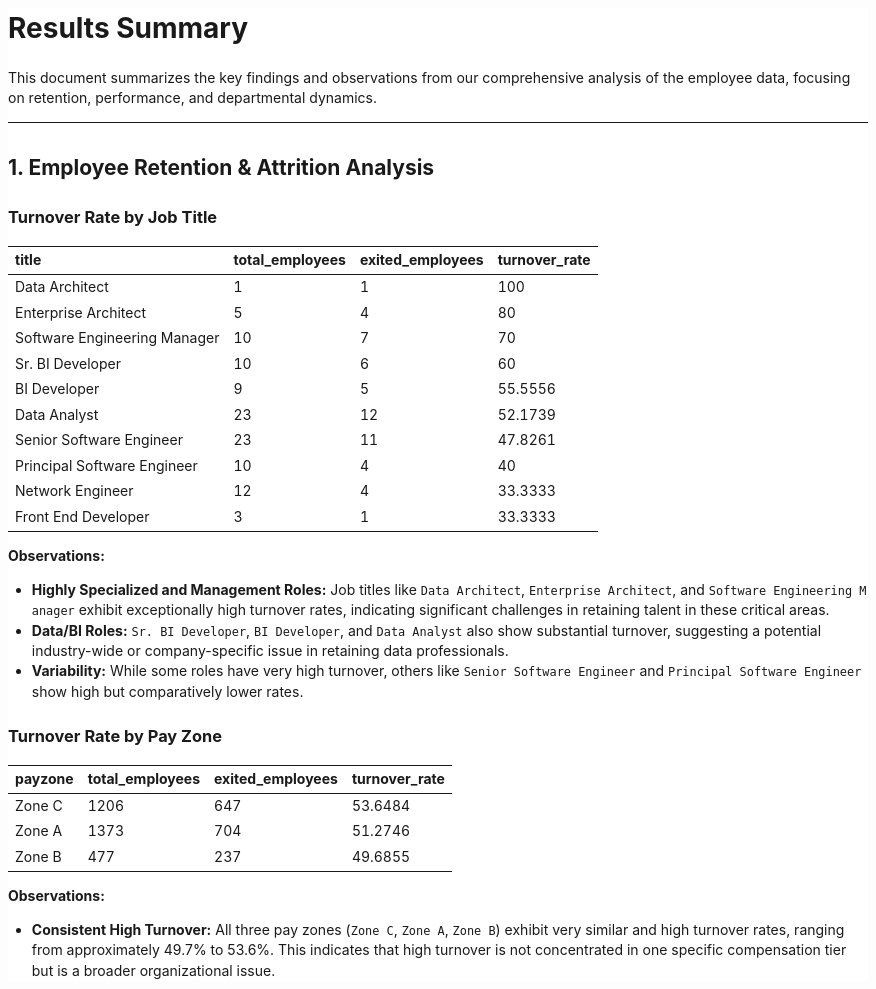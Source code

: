 # Results Summary

This document summarizes the key findings and observations from our comprehensive analysis of the employee data, focusing on retention, performance, and departmental dynamics.

---

## 1. Employee Retention & Attrition Analysis

### Turnover Rate by Job Title
| title | total_employees | exited_employees | turnover_rate |
|:---|:---|:---|:---|
| Data Architect | 1 | 1 | 100 |
| Enterprise Architect | 5 | 4 | 80 |
| Software Engineering Manager | 10 | 7 | 70 |
| Sr. BI Developer | 10 | 6 | 60 |
| BI Developer | 9 | 5 | 55.5556 |
| Data Analyst | 23 | 12 | 52.1739 |
| Senior Software Engineer | 23 | 11 | 47.8261 |
| Principal Software Engineer | 10 | 4 | 40 |
| Network Engineer | 12 | 4 | 33.3333 |
| Front End Developer | 3 | 1 | 33.3333 |

**Observations:**
* **Highly Specialized and Management Roles:** Job titles like `Data Architect`, `Enterprise Architect`, and `Software Engineering Manager` exhibit exceptionally high turnover rates, indicating significant challenges in retaining talent in these critical areas.
* **Data/BI Roles:** `Sr. BI Developer`, `BI Developer`, and `Data Analyst` also show substantial turnover, suggesting a potential industry-wide or company-specific issue in retaining data professionals.
* **Variability:** While some roles have very high turnover, others like `Senior Software Engineer` and `Principal Software Engineer` show high but comparatively lower rates.

### Turnover Rate by Pay Zone
| payzone | total_employees | exited_employees | turnover_rate |
|:---|:---|:---|:---|
| Zone C | 1206 | 647 | 53.6484 |
| Zone A | 1373 | 704 | 51.2746 |
| Zone B | 477 | 237 | 49.6855 |

**Observations:**
* **Consistent High Turnover:** All three pay zones (`Zone C`, `Zone A`, `Zone B`) exhibit very similar and high turnover rates, ranging from approximately 49.7% to 53.6%. This indicates that high turnover is not concentrated in one specific compensation tier but is a broader organizational issue.
